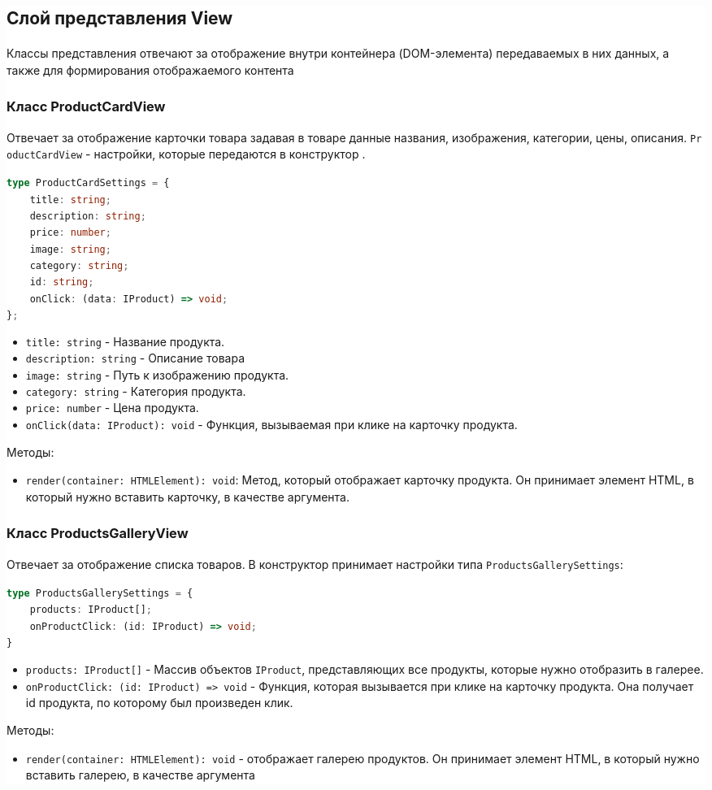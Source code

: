 
## Слой представления View
Классы представления отвечают за отображение внутри контейнера (DOM-элемента) передаваемых в них данных, а также для формирования отображаемого контента


### Класс ProductCardView

Отвечает за отображение карточки товара задавая в товаре данные названия, изображения, категории, цены, описания.
`ProductCardView` - настройки, которые передаются в конструктор .

```ts
type ProductCardSettings = {
	title: string;
	description: string;
	price: number;
	image: string;
	category: string;
	id: string;
	onClick: (data: IProduct) => void;
};
```

- `title: string` - Название продукта.
- `description: string` - Описание товара
- `image: string` - Путь к изображению продукта.
- `category: string` - Категория продукта.
- `price: number` - Цена продукта.
- `onClick(data: IProduct): void` - Функция, вызываемая при клике на карточку продукта.

Методы:
- `render(container: HTMLElement): void`: Метод, который отображает карточку продукта. Он принимает элемент HTML, в который нужно вставить карточку, в качестве аргумента.

### Класс ProductsGalleryView

Отвечает за отображение списка товаров. В конструктор принимает настройки типа `ProductsGallerySettings`:

```ts
type ProductsGallerySettings = {
	products: IProduct[];
	onProductClick: (id: IProduct) => void;
}
```

- `products: IProduct[]` - Массив объектов `IProduct`, представляющих все продукты, которые нужно отобразить в галерее.
- `onProductClick: (id: IProduct) => void` - Функция, которая вызывается при клике на карточку продукта. Она получает id продукта, по которому был произведен клик.

Методы:
- `render(container: HTMLElement): void` - отображает галерею продуктов. Он принимает элемент HTML, в который нужно вставить галерею, в качестве аргумента
